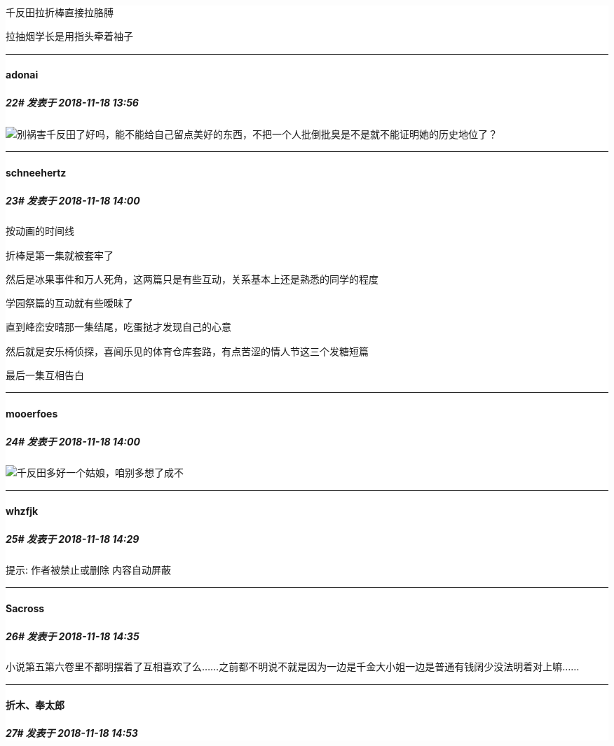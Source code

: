 千反田拉折棒直接拉胳膊

拉抽烟学长是用指头牵着袖子

*****

####  adonai  
##### 22#       发表于 2018-11-18 13:56

<img src="https://static.saraba1st.com/image/smiley/face2017/067.png" referrerpolicy="no-referrer">别祸害千反田了好吗，能不能给自己留点美好的东西，不把一个人批倒批臭是不是就不能证明她的历史地位了？

*****

####  schneehertz  
##### 23#       发表于 2018-11-18 14:00

按动画的时间线

折棒是第一集就被套牢了

然后是冰果事件和万人死角，这两篇只是有些互动，关系基本上还是熟悉的同学的程度

学园祭篇的互动就有些暧昧了

直到峰峦安晴那一集结尾，吃蛋挞才发现自己的心意

然后就是安乐椅侦探，喜闻乐见的体育仓库套路，有点苦涩的情人节这三个发糖短篇

最后一集互相告白

*****

####  mooerfoes  
##### 24#       发表于 2018-11-18 14:00

<img src="https://static.saraba1st.com/image/smiley/face2017/001.png" referrerpolicy="no-referrer">千反田多好一个姑娘，咱别多想了成不

*****

####  whzfjk  
##### 25#       发表于 2018-11-18 14:29

提示: 作者被禁止或删除 内容自动屏蔽

*****

####  Sacross  
##### 26#       发表于 2018-11-18 14:35

小说第五第六卷里不都明摆着了互相喜欢了么……之前都不明说不就是因为一边是千金大小姐一边是普通有钱阔少没法明着对上嘛……

*****

####  折木、奉太郎  
##### 27#       发表于 2018-11-18 14:53
